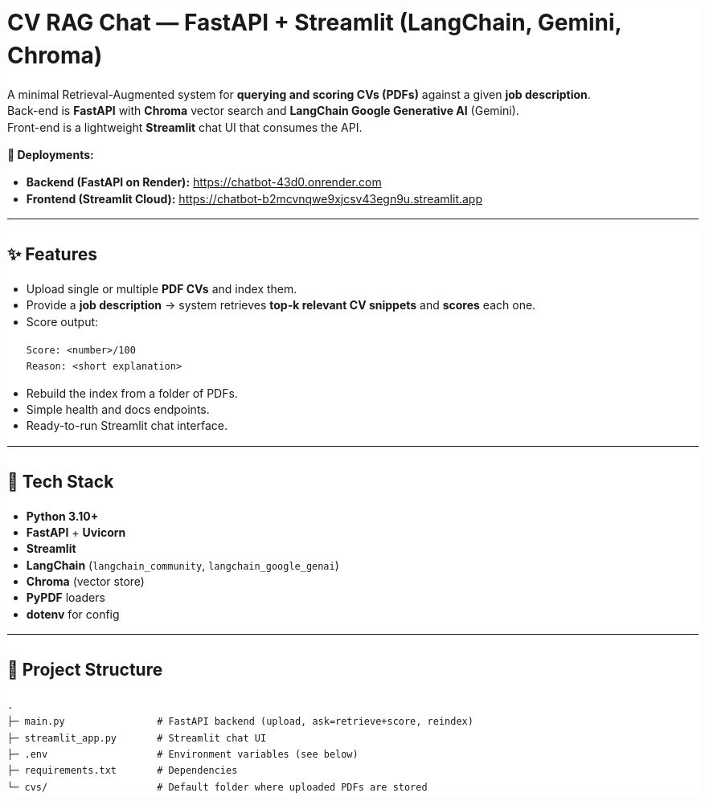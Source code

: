 # CV RAG Chat — FastAPI + Streamlit (LangChain, Gemini, Chroma)

A minimal Retrieval-Augmented system for **querying and scoring CVs (PDFs)** against a given **job description**.  
Back-end is **FastAPI** with **Chroma** vector search and **LangChain Google Generative AI** (Gemini).  
Front-end is a lightweight **Streamlit** chat UI that consumes the API.

**🚀 Deployments:**  
- **Backend (FastAPI on Render):** https://chatbot-43d0.onrender.com  
- **Frontend (Streamlit Cloud):** https://chatbot-b2mcvnqwe9xjcsv43egn9u.streamlit.app  

---

## ✨ Features

- Upload single or multiple **PDF CVs** and index them.
- Provide a **job description** → system retrieves **top-k relevant CV snippets** and **scores** each one.
- Score output:  
  ```
  Score: <number>/100
  Reason: <short explanation>
  ```
- Rebuild the index from a folder of PDFs.
- Simple health and docs endpoints.
- Ready-to-run Streamlit chat interface.

---

## 🧱 Tech Stack

- **Python 3.10+**
- **FastAPI** + **Uvicorn**
- **Streamlit**
- **LangChain** (`langchain_community`, `langchain_google_genai`)
- **Chroma** (vector store)
- **PyPDF** loaders
- **dotenv** for config

---

## 📁 Project Structure

```
.
├─ main.py                # FastAPI backend (upload, ask=retrieve+score, reindex)
├─ streamlit_app.py       # Streamlit chat UI
├─ .env                   # Environment variables (see below)
├─ requirements.txt       # Dependencies
└─ cvs/                   # Default folder where uploaded PDFs are stored
```
